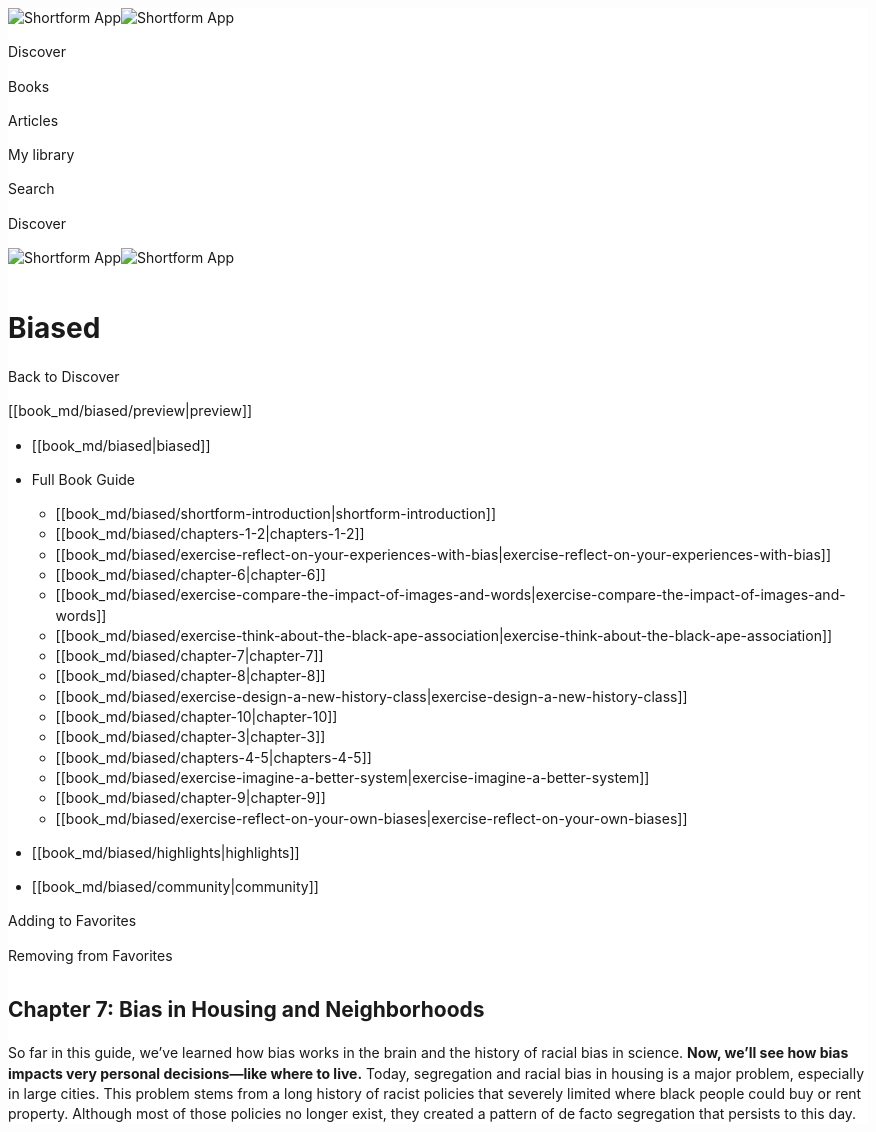 ![Shortform App](/img/logo.36a2399e.svg)![Shortform App](/img/logo-dark.70c1b072.svg)

Discover

Books

Articles

My library

Search

Discover

![Shortform App](/img/logo.36a2399e.svg)![Shortform App](/img/logo-dark.70c1b072.svg)

# Biased

Back to Discover

[[book_md/biased/preview|preview]]

  * [[book_md/biased|biased]]
  * Full Book Guide

    * [[book_md/biased/shortform-introduction|shortform-introduction]]
    * [[book_md/biased/chapters-1-2|chapters-1-2]]
    * [[book_md/biased/exercise-reflect-on-your-experiences-with-bias|exercise-reflect-on-your-experiences-with-bias]]
    * [[book_md/biased/chapter-6|chapter-6]]
    * [[book_md/biased/exercise-compare-the-impact-of-images-and-words|exercise-compare-the-impact-of-images-and-words]]
    * [[book_md/biased/exercise-think-about-the-black-ape-association|exercise-think-about-the-black-ape-association]]
    * [[book_md/biased/chapter-7|chapter-7]]
    * [[book_md/biased/chapter-8|chapter-8]]
    * [[book_md/biased/exercise-design-a-new-history-class|exercise-design-a-new-history-class]]
    * [[book_md/biased/chapter-10|chapter-10]]
    * [[book_md/biased/chapter-3|chapter-3]]
    * [[book_md/biased/chapters-4-5|chapters-4-5]]
    * [[book_md/biased/exercise-imagine-a-better-system|exercise-imagine-a-better-system]]
    * [[book_md/biased/chapter-9|chapter-9]]
    * [[book_md/biased/exercise-reflect-on-your-own-biases|exercise-reflect-on-your-own-biases]]
  * [[book_md/biased/highlights|highlights]]
  * [[book_md/biased/community|community]]



Adding to Favorites 

Removing from Favorites 

## Chapter 7: Bias in Housing and Neighborhoods

So far in this guide, we’ve learned how bias works in the brain and the history of racial bias in science. **Now, we’ll see how bias impacts very personal decisions—like where to live.** Today, segregation and racial bias in housing is a major problem, especially in large cities. This problem stems from a long history of racist policies that severely limited where black people could buy or rent property. Although most of those policies no longer exist, they created a pattern of de facto segregation that persists to this day.
